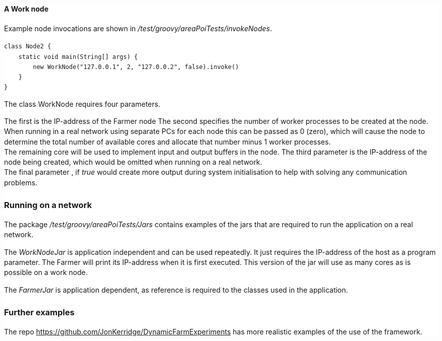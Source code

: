 #### A Work node

Example node invocations are shown in */test/groovy/areaPoiTests/invokeNodes*.

    class Node2 {
        static void main(String[] args) {
            new WorkNode("127.0.0.1", 2, "127.0.0.2", false).invoke()
        }
    }

The class WorkNode requires four parameters.

The first is the IP-address of the Farmer node
The second specifies the number of worker processes to be created at the node.  When running in 
a real network using separate PCs for each node this can be passed as 0 (zero), which will cause the
node to determine the total number of available cores and allocate that number minus 1 worker processes.  
The remaining core will be used to implement input and output buffers in the node.
The third parameter is the IP-address of the node being created, which would be omitted when 
running on a real network.  
The final parameter , if *true* would create more output during system initialisation
to help with solving any communication problems.

### Running on a network

The package */test/groovy/areaPoiTests/Jars* contains examples of the jars that are required
to run the application on a real network.

The *WorkNodeJar* is application independent and can be used repeatedly.  It just requires the
IP-address of the host as a program parameter.  The Farmer will print its IP-address when 
it is first executed.  This version of the jar will use as many cores as is possible on a work node.

The *FarmerJar* is application dependent, as reference is required to the classes used in the application.

### Further examples

The repo https://github.com/JonKerridge/DynamicFarmExperiments has more realistic 
examples of the use of the framework.